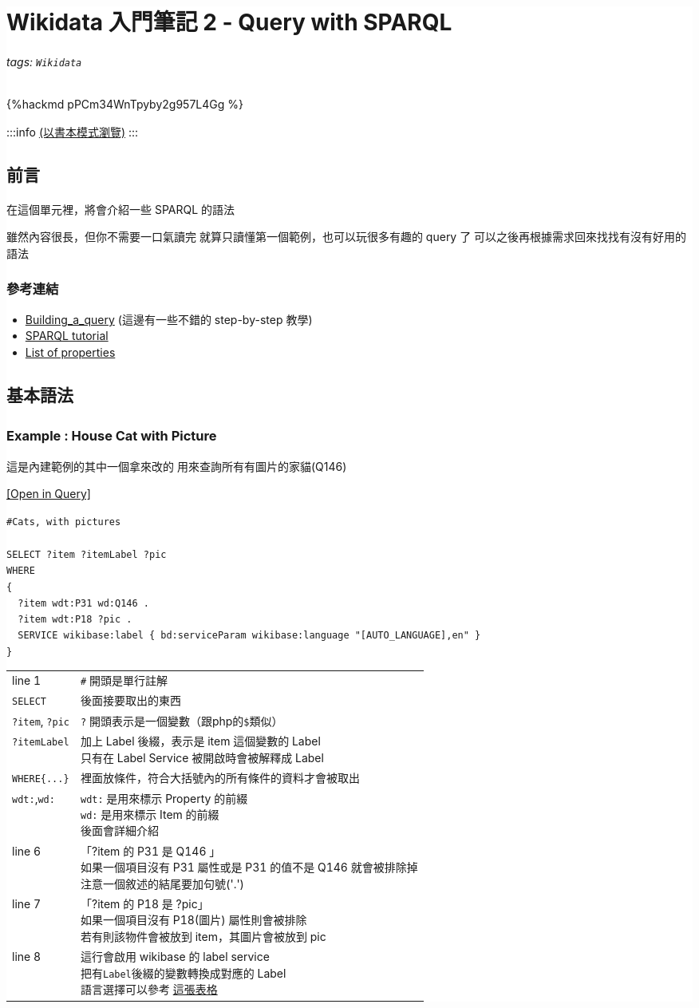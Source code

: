 Wikidata 入門筆記 2 - Query with SPARQL
=============================

###### tags: `Wikidata`

{%hackmd pPCm34WnTpyby2g957L4Gg %}

:::info
[(以書本模式瀏覽)](https://hackmd.io/@jd3main/H1TpO43CX/)
:::

## 前言

在這個單元裡，將會介紹一些 SPARQL 的語法

雖然內容很長，但你不需要一口氣讀完
就算只讀懂第一個範例，也可以玩很多有趣的 query 了
可以之後再根據需求回來找找有沒有好用的語法

### 參考連結
* [Building_a_query](https://www.wikidata.org/wiki/Wikidata:SPARQL_query_service/Building_a_query) (這邊有一些不錯的 step-by-step 教學)
* [SPARQL tutorial](https://www.wikidata.org/wiki/Wikidata:SPARQL_tutorial)
* [List of properties](https://www.wikidata.org/wiki/Wikidata:List_of_properties)

## 基本語法
### Example : House Cat with Picture
這是內建範例的其中一個拿來改的
用來查詢所有有圖片的家貓(Q146)

[\[Open in Query\]](https://query.wikidata.org/#%23Cats%2C%20with%20pictures%0A%23added%20before%202016-10%0A%0A%23defaultView%3AImageGrid%0ASELECT%20%3Fitem%20%3FitemLabel%20%3Fpic%0AWHERE%0A%7B%0A%20%20%3Fitem%20wdt%3AP31%20wd%3AQ146%20.%0A%20%20%3Fitem%20wdt%3AP18%20%3Fpic%20.%0A%20%20SERVICE%20wikibase%3Alabel%20%7B%20bd%3AserviceParam%20wikibase%3Alanguage%20%22%5BAUTO_LANGUAGE%5D%2Cen%22%20%7D%0A%7D)
```c=
#Cats, with pictures

SELECT ?item ?itemLabel ?pic
WHERE
{
  ?item wdt:P31 wd:Q146 .
  ?item wdt:P18 ?pic .
  SERVICE wikibase:label { bd:serviceParam wikibase:language "[AUTO_LANGUAGE],en" }
}
```
|          |                 |
|----------|-----------------|
| line 1  | `#` 開頭是單行註解     |
| `SELECT` | 後面接要取出的東西 |
| `?item`, `?pic` | `?` 開頭表示是一個變數（跟php的`$`類似） |
| `?itemLabel` | 加上 Label 後綴，表示是 item 這個變數的 Label <br/> 只有在 Label Service 被開啟時會被解釋成 Label |
| `WHERE{...}`  | 裡面放條件，符合大括號內的所有條件的資料才會被取出|
| `wdt:`,`wd:`   | `wdt:` 是用來標示 Property 的前綴 <br/> `wd:` 是用來標示 Item 的前綴 <br/> 後面會詳細介紹
| line 6   | 「?item 的 P31 是 Q146 」 <br/> 如果一個項目沒有 P31 屬性或是 P31 的值不是 Q146 就會被排除掉 <br/> 注意一個敘述的結尾要加句號('.') |`wd:` 是用來標示 Item 的前綴 <br/> 在後面會詳細介紹 |
| line 7| 「?item 的 P18 是 ?pic」 <br/> 如果一個項目沒有 P18(圖片) 屬性則會被排除 <br/> 若有則該物件會被放到 item，其圖片會被放到 pic |
| line 8 | 這行會啟用 wikibase 的 label service <br/> 把有`Label`後綴的變數轉換成對應的 Label <br/> 語言選擇可以參考 [這張表格](https://phabricator.wikimedia.org/source/mediawiki/browse/master/languages/data/Names.php) |
